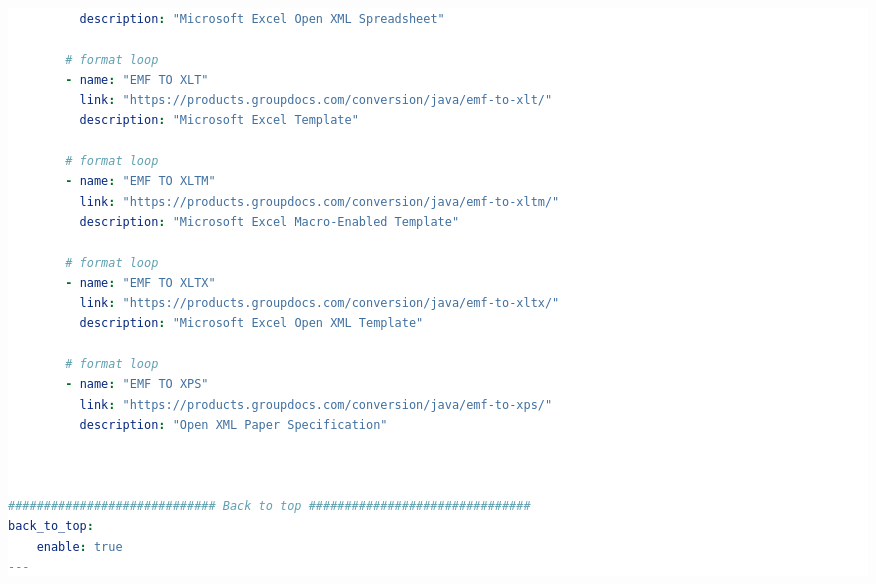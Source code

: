 ```yaml
          description: "Microsoft Excel Open XML Spreadsheet"

        # format loop
        - name: "EMF TO XLT"
          link: "https://products.groupdocs.com/conversion/java/emf-to-xlt/"
          description: "Microsoft Excel Template"

        # format loop
        - name: "EMF TO XLTM"
          link: "https://products.groupdocs.com/conversion/java/emf-to-xltm/"
          description: "Microsoft Excel Macro-Enabled Template"

        # format loop
        - name: "EMF TO XLTX"
          link: "https://products.groupdocs.com/conversion/java/emf-to-xltx/"
          description: "Microsoft Excel Open XML Template"

        # format loop
        - name: "EMF TO XPS"
          link: "https://products.groupdocs.com/conversion/java/emf-to-xps/"
          description: "Open XML Paper Specification"



############################# Back to top ###############################
back_to_top:
    enable: true
---
```

